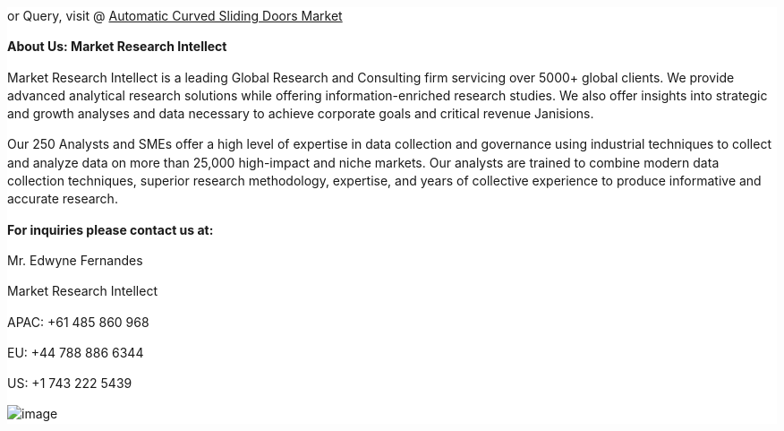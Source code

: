 or Query, visit&nbsp;@</strong>&nbsp;</span><span class="font-[700]"><a href="https://www.marketresearchintellect.com/product/automatic-curved-sliding-doors-market/?utm_source=Linkedin&utm_medium=047" target="_blank" data-tracking-control-name="article-ssr-frontend-pulse_little-text-block" data-tracking-will-navigate="" data-test-link="">Automatic Curved Sliding Doors Market</a></span></p><p><strong><span class="font-[700]">About Us: Market Research Intellect</span></strong></p><p><span class="">Market Research Intellect is a leading Global Research and Consulting firm servicing over 5000+ global clients. We provide advanced analytical research solutions while offering information-enriched research studies.&nbsp;</span>We also offer insights into strategic and growth analyses and data necessary to achieve corporate goals and critical revenue Janisions.</p><p><span class="">Our 250 Analysts and SMEs offer a high level of expertise in data collection and governance using industrial techniques to collect and analyze data on more than 25,000 high-impact and niche markets. Our analysts are trained to combine modern data collection techniques, superior research methodology, expertise, and years of collective experience to produce informative and accurate research.</span></p><p><strong>For inquiries please contact us at:</strong></p><p>Mr. Edwyne Fernandes</p><p>Market Research Intellect</p><p>APAC: +61 485 860 968</p><p>EU: +44 788 886 6344</p><p>US: +1 743 222 5439</p>
![image](https://github.com/user-attachments/assets/4a44c0ad-33ec-4db4-a05a-b59f56234ad0)
